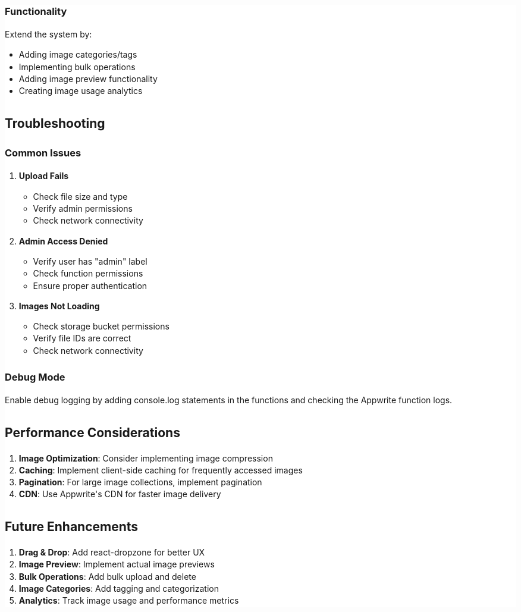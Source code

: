 ### Functionality
Extend the system by:
- Adding image categories/tags
- Implementing bulk operations
- Adding image preview functionality
- Creating image usage analytics

## Troubleshooting

### Common Issues

1. **Upload Fails**
   - Check file size and type
   - Verify admin permissions
   - Check network connectivity

2. **Admin Access Denied**
   - Verify user has "admin" label
   - Check function permissions
   - Ensure proper authentication

3. **Images Not Loading**
   - Check storage bucket permissions
   - Verify file IDs are correct
   - Check network connectivity

### Debug Mode

Enable debug logging by adding console.log statements in the functions and checking the Appwrite function logs.

## Performance Considerations

1. **Image Optimization**: Consider implementing image compression
2. **Caching**: Implement client-side caching for frequently accessed images
3. **Pagination**: For large image collections, implement pagination
4. **CDN**: Use Appwrite's CDN for faster image delivery

## Future Enhancements

1. **Drag & Drop**: Add react-dropzone for better UX
2. **Image Preview**: Implement actual image previews
3. **Bulk Operations**: Add bulk upload and delete
4. **Image Categories**: Add tagging and categorization
5. **Analytics**: Track image usage and performance metrics 